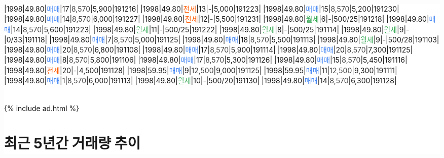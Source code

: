 |1998|49.80|<span style="color:#4285f3">매매</span>|17|<span style="color:#444444">8,570</span>|5,900|191216|
|1998|49.80|<span style="color:#ff5a00">전세</span>|13|<span style="color:#444444">-</span>|5,000|191223|
|1998|49.80|<span style="color:#4285f3">매매</span>|15|<span style="color:#444444">8,570</span>|5,200|191230|
|1998|49.80|<span style="color:#4285f3">매매</span>|14|<span style="color:#444444">8,570</span>|6,000|191227|
|1998|49.80|<span style="color:#ff5a00">전세</span>|12|<span style="color:#444444">-</span>|5,500|191231|
|1998|49.80|<span style="color:#34a853">월세</span>|6|<span style="color:#444444">-</span>|500/25|191218|
|1998|49.80|<span style="color:#4285f3">매매</span>|14|<span style="color:#444444">8,570</span>|5,600|191223|
|1998|49.80|<span style="color:#34a853">월세</span>|11|<span style="color:#444444">-</span>|500/25|191222|
|1998|49.80|<span style="color:#34a853">월세</span>|8|<span style="color:#444444">-</span>|500/25|191114|
|1998|49.80|<span style="color:#34a853">월세</span>|9|<span style="color:#444444">-</span>|0/33|191118|
|1998|49.80|<span style="color:#4285f3">매매</span>|7|<span style="color:#444444">8,570</span>|5,000|191125|
|1998|49.80|<span style="color:#4285f3">매매</span>|18|<span style="color:#444444">8,570</span>|5,500|191113|
|1998|49.80|<span style="color:#34a853">월세</span>|9|<span style="color:#444444">-</span>|500/28|191103|
|1998|49.80|<span style="color:#4285f3">매매</span>|20|<span style="color:#444444">8,570</span>|6,800|191108|
|1998|49.80|<span style="color:#4285f3">매매</span>|17|<span style="color:#444444">8,570</span>|5,900|191114|
|1998|49.80|<span style="color:#4285f3">매매</span>|20|<span style="color:#444444">8,570</span>|7,300|191125|
|1998|49.80|<span style="color:#4285f3">매매</span>|8|<span style="color:#444444">8,570</span>|5,800|191106|
|1998|49.80|<span style="color:#4285f3">매매</span>|17|<span style="color:#444444">8,570</span>|5,300|191126|
|1998|49.80|<span style="color:#4285f3">매매</span>|15|<span style="color:#444444">8,570</span>|5,450|191116|
|1998|49.80|<span style="color:#ff5a00">전세</span>|20|<span style="color:#444444">-</span>|4,500|191128|
|1998|59.95|<span style="color:#4285f3">매매</span>|9|<span style="color:#444444">12,500</span>|9,000|191125|
|1998|59.95|<span style="color:#4285f3">매매</span>|11|<span style="color:#444444">12,500</span>|9,300|191111|
|1998|49.80|<span style="color:#4285f3">매매</span>|1|<span style="color:#444444">8,570</span>|6,000|191113|
|1998|49.80|<span style="color:#34a853">월세</span>|10|<span style="color:#444444">-</span>|500/20|191130|
|1998|49.80|<span style="color:#4285f3">매매</span>|14|<span style="color:#444444">8,570</span>|6,300|191128|


<br>
{% include ad.html %}
<br>

# 최근 5년간 거래량 추이

